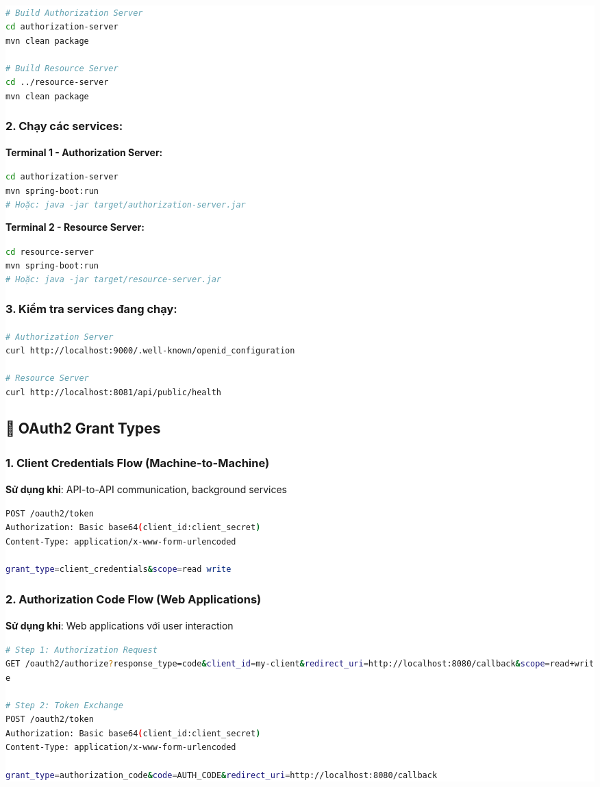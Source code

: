 ```bash
# Build Authorization Server
cd authorization-server
mvn clean package

# Build Resource Server  
cd ../resource-server
mvn clean package
```

### 2. Chạy các services:

**Terminal 1 - Authorization Server:**
```bash
cd authorization-server
mvn spring-boot:run
# Hoặc: java -jar target/authorization-server.jar
```

**Terminal 2 - Resource Server:**
```bash
cd resource-server  
mvn spring-boot:run
# Hoặc: java -jar target/resource-server.jar
```

### 3. Kiểm tra services đang chạy:

```bash
# Authorization Server
curl http://localhost:9000/.well-known/openid_configuration

# Resource Server  
curl http://localhost:8081/api/public/health
```

## 🔐 OAuth2 Grant Types

### 1. Client Credentials Flow (Machine-to-Machine)

**Sử dụng khi**: API-to-API communication, background services

```bash
POST /oauth2/token
Authorization: Basic base64(client_id:client_secret)
Content-Type: application/x-www-form-urlencoded

grant_type=client_credentials&scope=read write
```

### 2. Authorization Code Flow (Web Applications)

**Sử dụng khi**: Web applications với user interaction

```bash
# Step 1: Authorization Request
GET /oauth2/authorize?response_type=code&client_id=my-client&redirect_uri=http://localhost:8080/callback&scope=read+write

# Step 2: Token Exchange
POST /oauth2/token
Authorization: Basic base64(client_id:client_secret)
Content-Type: application/x-www-form-urlencoded

grant_type=authorization_code&code=AUTH_CODE&redirect_uri=http://localhost:8080/callback
```
